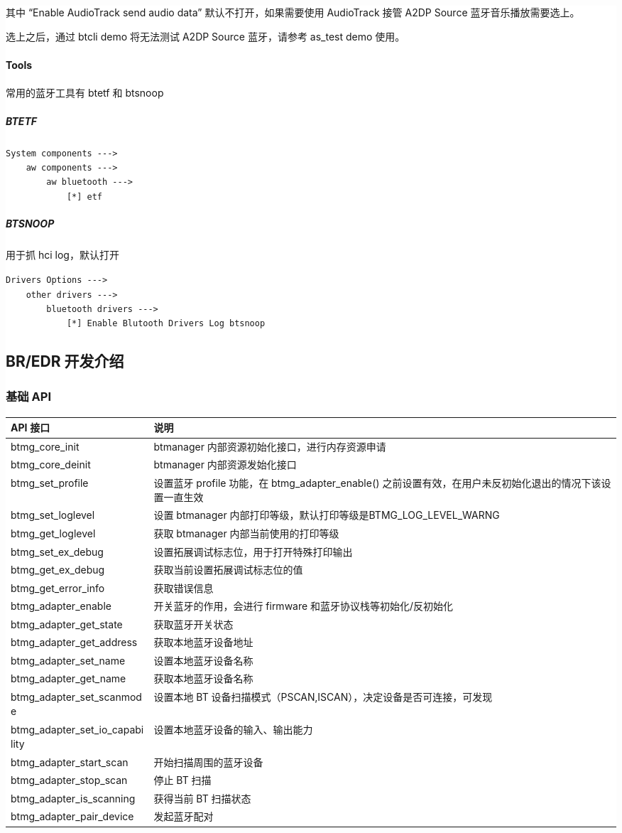 其中 “Enable AudioTrack send audio data” 默认不打开，如果需要使用 AudioTrack 接管 A2DP Source 蓝牙音乐播放需要选上。

选上之后，通过 btcli demo 将无法测试 A2DP Source 蓝牙，请参考 as_test demo 使用。

#### Tools

常用的蓝牙工具有 btetf 和 btsnoop

##### BTETF

```
System components ‑‑‑>
    aw components ‑‑‑>
        aw bluetooth ‑‑‑>
            [*] etf
```

##### BTSNOOP

用于抓 hci log，默认打开

```
Drivers Options ‑‑‑>
    other drivers ‑‑‑>
        bluetooth drivers ‑‑‑>
            [*] Enable Blutooth Drivers Log btsnoop
```

## BR/EDR 开发介绍

### 基础 API

| API 接口                       | 说明                                                         |
| :----------------------------- | :----------------------------------------------------------- |
| btmg_core_init                 | btmanager 内部资源初始化接口，进行内存资源申请               |
| btmg_core_deinit               | btmanager 内部资源发始化接口                                 |
| btmg_set_profile               | 设置蓝牙 profile 功能，在 btmg_adapter_enable() 之前设置有效，在用户未反初始化退出的情况下该设置一直生效 |
| btmg_set_loglevel              | 设置 btmanager 内部打印等级，默认打印等级是BTMG_LOG_LEVEL_WARNG |
| btmg_get_loglevel              | 获取 btmanager 内部当前使用的打印等级                        |
| btmg_set_ex_debug              | 设置拓展调试标志位，用于打开特殊打印输出                     |
| btmg_get_ex_debug              | 获取当前设置拓展调试标志位的值                               |
| btmg_get_error_info            | 获取错误信息                                                 |
| btmg_adapter_enable            | 开关蓝牙的作用，会进行 firmware 和蓝牙协议栈等初始化/反初始化 |
| btmg_adapter_get_state         | 获取蓝牙开关状态                                             |
| btmg_adapter_get_address       | 获取本地蓝牙设备地址                                         |
| btmg_adapter_set_name          | 设置本地蓝牙设备名称                                         |
| btmg_adapter_get_name          | 获取本地蓝牙设备名称                                         |
| btmg_adapter_set_scanmode      | 设置本地 BT 设备扫描模式（PSCAN,ISCAN），决定设备是否可连接，可发现 |
| btmg_adapter_set_io_capability | 设置本地蓝牙设备的输入、输出能力                             |
| btmg_adapter_start_scan        | 开始扫描周围的蓝牙设备                                       |
| btmg_adapter_stop_scan         | 停止 BT 扫描                                                 |
| btmg_adapter_is_scanning       | 获得当前 BT 扫描状态                                         |
| btmg_adapter_pair_device       | 发起蓝牙配对                                                 |